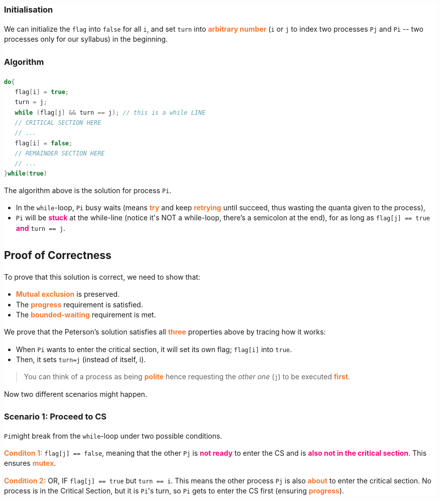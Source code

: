 ### Initialisation
We can initialize the `flag` into `false` for all `i`, and set `turn` into <span style="color:#f77729;"><b>arbitrary number</b></span> (`i` or `j` to index two processes `Pj` and `Pi` -- two processes only for our syllabus) in the beginning.

### Algorithm
```cpp
do{
   flag[i] = true;
   turn = j;
   while (flag[j] && turn == j); // this is a while LINE
   // CRITICAL SECTION HERE
   // ...
   flag[i] = false;
   // REMAINDER SECTION HERE
   // ...
}while(true)
```

The algorithm above is the solution for process `Pi`. 
* In the `while`-loop, `Pi` busy waits (means <span style="color:#f77729;"><b>try</b></span> and keep <span style="color:#f77729;"><b>retrying</b></span> until succeed, thus wasting the quanta given to the process), 
* `Pi` will be <span style="color:#f7007f;"><b>stuck</b></span> at the while-line (notice it's NOT a while-loop, there’s a semicolon at the end), for as long as `flag[j] == true` <span style="color:#f7007f;"><b>and</b></span> `turn == j`. 

## Proof of Correctness
To prove that this solution is correct, we need to show that:
* <span style="color:#f77729;"><b>Mutual exclusion</b></span> is preserved.
* The <span style="color:#f77729;"><b>progress</b></span> requirement is satisfied.
* The <span style="color:#f77729;"><b>bounded-waiting</b></span> requirement is met.


We prove that the Peterson’s solution satisfies all <span style="color:#f77729;"><b>three</b></span> properties above by tracing how it works:
* When `Pi` wants to enter the critical section, it will set its own flag; `flag[i]` into `true`. 
* Then, it sets `turn=j` (instead of itself, i). 
> You can think of a process as being <span style="color:#f77729;"><b>polite</b></span> hence requesting the *other one* (`j`) to be executed <span style="color:#f77729;"><b>first</b></span>.

Now two different scenarios might happen.

### Scenario 1: Proceed to CS
`Pi`might break from the `while`-loop under two possible conditions.

<span style="color:#f77729;"><b>Conditon 1:</b></span> `flag[j] == false`, meaning that the other `Pj` is <span style="color:#f7007f;"><b>not ready</b></span> to enter the CS and is <span style="color:#f7007f;"><b>also not in the critical section</b></span>. This ensures <span style="color:#f77729;"><b>mutex</b></span>.

<span style="color:#f77729;"><b>Condition 2:</b></span> OR, IF `flag[j] == true` but `turn == i`. This means the other process `Pj` is also <span style="color:#f77729;"><b>about</b></span> to enter the critical section. No process is in the Critical Section, but it is `Pi`'s turn, so `Pi` gets to enter the CS first (ensuring <span style="color:#f77729;"><b>progress</b></span>). 
